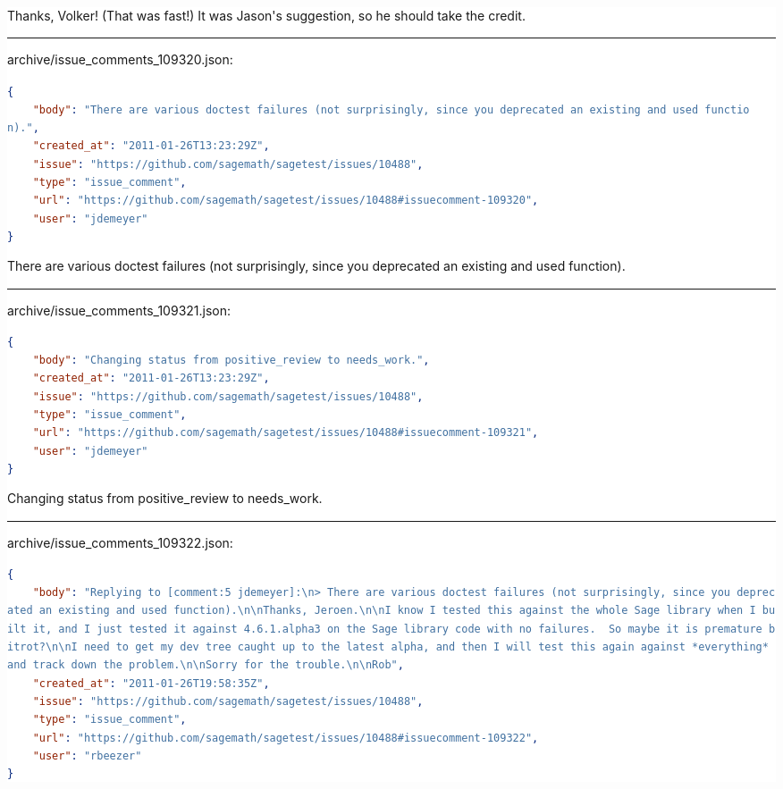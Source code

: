 Thanks, Volker!  (That was fast!)  It was Jason's suggestion, so he should take the credit.



---

archive/issue_comments_109320.json:
```json
{
    "body": "There are various doctest failures (not surprisingly, since you deprecated an existing and used function).",
    "created_at": "2011-01-26T13:23:29Z",
    "issue": "https://github.com/sagemath/sagetest/issues/10488",
    "type": "issue_comment",
    "url": "https://github.com/sagemath/sagetest/issues/10488#issuecomment-109320",
    "user": "jdemeyer"
}
```

There are various doctest failures (not surprisingly, since you deprecated an existing and used function).



---

archive/issue_comments_109321.json:
```json
{
    "body": "Changing status from positive_review to needs_work.",
    "created_at": "2011-01-26T13:23:29Z",
    "issue": "https://github.com/sagemath/sagetest/issues/10488",
    "type": "issue_comment",
    "url": "https://github.com/sagemath/sagetest/issues/10488#issuecomment-109321",
    "user": "jdemeyer"
}
```

Changing status from positive_review to needs_work.



---

archive/issue_comments_109322.json:
```json
{
    "body": "Replying to [comment:5 jdemeyer]:\n> There are various doctest failures (not surprisingly, since you deprecated an existing and used function).\n\nThanks, Jeroen.\n\nI know I tested this against the whole Sage library when I built it, and I just tested it against 4.6.1.alpha3 on the Sage library code with no failures.  So maybe it is premature bitrot?\n\nI need to get my dev tree caught up to the latest alpha, and then I will test this again against *everything* and track down the problem.\n\nSorry for the trouble.\n\nRob",
    "created_at": "2011-01-26T19:58:35Z",
    "issue": "https://github.com/sagemath/sagetest/issues/10488",
    "type": "issue_comment",
    "url": "https://github.com/sagemath/sagetest/issues/10488#issuecomment-109322",
    "user": "rbeezer"
}
```
